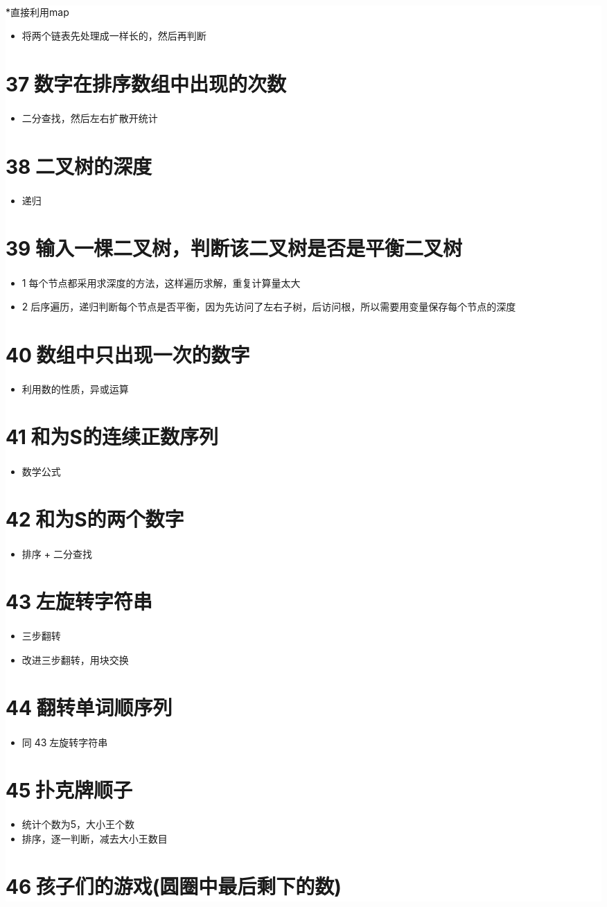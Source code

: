 *直接利用map

* 将两个链表先处理成一样长的，然后再判断

# 37 数字在排序数组中出现的次数

* 二分查找，然后左右扩散开统计

# 38 二叉树的深度

* 递归

# 39 输入一棵二叉树，判断该二叉树是否是平衡二叉树

* 1 每个节点都采用求深度的方法，这样遍历求解，重复计算量太大

* 2 后序遍历，递归判断每个节点是否平衡，因为先访问了左右子树，后访问根，所以需要用变量保存每个节点的深度

# 40 数组中只出现一次的数字

* 利用数的性质，异或运算

# 41 和为S的连续正数序列

* 数学公式

# 42 和为S的两个数字

* 排序 + 二分查找

# 43 左旋转字符串 

* 三步翻转

* 改进三步翻转，用块交换


# 44 翻转单词顺序列

* 同 43 左旋转字符串 

# 45 扑克牌顺子 
* 统计个数为5，大小王个数
* 排序，逐一判断，减去大小王数目

# 46 孩子们的游戏(圆圈中最后剩下的数)
